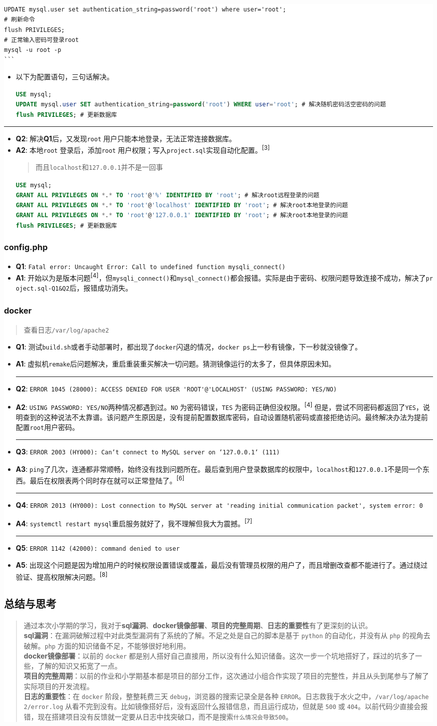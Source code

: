     UPDATE mysql.user set authentication_string=password('root') where user='root';
    # 刷新命令
    flush PRIVILEGES;
    # 正常输入密码可登录root
    mysql -u root -p
    ```
  * 以下为配置语句，三句话解决。
    ```sql
    USE mysql;
    UPDATE mysql.user SET authentication_string=password('root') WHERE user='root'; # 解决随机密码活空密码的问题
    flush PRIVILEGES; # 更新数据库
    ```
  ---
* **Q2**: 解决**Q1**后，又发现`root` 用户只能本地登录，无法正常连接数据库。
* **A2**: 本地`root` 登录后，添加`root` 用户权限；写入`project.sql`实现自动化配置。<sup>[3]</sup>
  >而且`localhost`和`127.0.0.1`并不是一回事
  ```sql
  USE mysql;
  GRANT ALL PRIVILEGES ON *.* TO 'root'@'%' IDENTIFIED BY 'root'; # 解决root远程登录的问题
  GRANT ALL PRIVILEGES ON *.* TO 'root'@'localhost' IDENTIFIED BY 'root'; # 解决root本地登录的问题
  GRANT ALL PRIVILEGES ON *.* TO 'root'@'127.0.0.1' IDENTIFIED BY 'root'; # 解决root本地登录的问题
  flush PRIVILEGES; # 更新数据库
  ```
### config.php
* **Q1**: `Fatal error: Uncaught Error: Call to undefined function mysqli_connect()`
* **A1**: 开始以为是版本问题<sup>[4]</sup>，但`mysqli_connect()`和`mysql_connect()`都会报错。实际是由于密码、权限问题导致连接不成功，解决了`project.sql-Q1&Q2`后，报错成功消失。
### docker
> 查看日志`/var/log/apache2`
* **Q1**: 测试`build.sh`或者手动部署时，都出现了`docker`闪退的情况，`docker ps`上一秒有镜像，下一秒就没镜像了。
* **A1**: 虚拟机`remake`后问题解决，重启重装重买解决一切问题。猜测镜像运行的太多了，但具体原因未知。

  ---
* **Q2**: `ERROR 1045 (28000): ACCESS DENIED FOR USER 'ROOT'@'LOCALHOST' (USING PASSWORD: YES/NO)`
* **A2**: `USING PASSWORD: YES/NO`两种情况都遇到过。`NO` 为密码错误，`TES` 为密码正确但没权限。<sup>[4]</sup> 但是，尝试不同密码都返回了`YES`，说明查到的这种说法不太靠谱。该问题产生原因是，没有提前配置数据库密码，自动设置随机密码或直接拒绝访问。最终解决办法为提前配置`root`用户密码。

  ---
* **Q3**: `ERROR 2003 (HY000): Can‘t connect to MySQL server on ‘127.0.0.1‘ (111)`
* **A3**: `ping`了几次，连通都非常顺畅，始终没有找到问题所在。最后查到用户登录数据库的权限中，`localhost`和`127.0.0.1`不是同一个东西。最后在权限表两个同时存在就可以正常登陆了。<sup>[6]</sup>

  ---
* **Q4**: `ERROR 2013 (HY000): Lost connection to MySQL server at 'reading initial communication packet', system error: 0 `
* **A4**: `systemctl restart mysql`重启服务就好了，我不理解但我大为震撼。<sup>[7]</sup>

  ---
* **Q5**: `ERROR 1142 (42000): command denied to user`
* **A5**: 出现这个问题是因为增加用户的时候权限设置错误或覆盖，最后没有管理员权限的用户了，而且增删改查都不能进行了。通过绕过验证、提高权限解决问题。<sup>[8]</sup>
## 总结与思考
> 通过本次小学期的学习，我对于**sql漏洞**、**docker镜像部署**、**项目的完整周期**、**日志的重要性**有了更深刻的认识。<br>
> **sql漏洞**：在漏洞破解过程中对此类型漏洞有了系统的了解。不足之处是自己的脚本是基于 `python` 的自动化，并没有从 `php` 的视角去破解。`php` 方面的知识储备不足，不能够很好地利用。<br>
> **docker镜像部署**：以前的 `docker` 都是别人搭好自己直接用，所以没有什么知识储备。这次一步一个坑地搭好了，踩过的坑多了一些，了解的知识又拓宽了一点。<br>
> **项目的完整周期**：以前的作业和小学期基本都是项目的部分工作，这次通过小组合作实现了项目的完整性，并且从头到尾参与了解了实际项目的开发流程。<br>
> **日志的重要性**：在 `docker` 阶段，整整耗费三天 `debug`，浏览器的搜索记录全是各种 `ERROR`。日志救我于水火之中，`/var/log/apache2/error.log` 从看不完到没有。比如镜像搭好后，没有返回什么报错信息，而且运行成功，但就是 `500` 或 `404`。以前代码少直接会报错，现在搭建项目没有反馈就一定要从日志中找突破口，而不是搜索`什么情况会导致500`。<br>